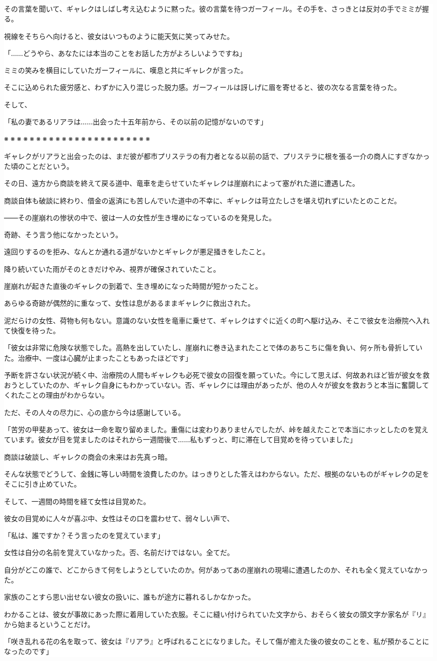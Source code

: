 その言葉を聞いて、ギャレクはしばし考え込むように黙った。彼の言葉を待つガーフィール。その手を、さっきとは反対の手でミミが握る。

視線をそちらへ向けると、彼女はいつものように能天気に笑ってみせた。

「……どうやら、あなたには本当のことをお話した方がよろしいようですね」

ミミの笑みを横目にしていたガーフィールに、嘆息と共にギャレクが言った。

そこに込められた疲労感と、わずかに入り混じった脱力感。ガーフィールは訝しげに眉を寄せると、彼の次なる言葉を待った。

そして、

「私の妻であるリアラは……出会った十五年前から、その以前の記憶がないのです」

※ ※ ※ ※ ※ ※ ※ ※ ※ ※ ※ ※ ※ ※ ※ ※ ※ ※ ※ ※ ※ ※ ※

ギャレクがリアラと出会ったのは、まだ彼が都市プリステラの有力者となる以前の話で、プリステラに根を張る一介の商人にすぎなかった頃のことだという。

その日、遠方から商談を終えて戻る道中、竜車を走らせていたギャレクは崖崩れによって塞がれた道に遭遇した。

商談自体も破談に終わり、借金の返済にも苦しんでいた道中の不幸に、ギャレクは苛立たしさを堪え切れずにいたとのことだ。

――その崖崩れの惨状の中で、彼は一人の女性が生き埋めになっているのを発見した。

奇跡、そう言う他になかったという。

遠回りするのを拒み、なんとか通れる道がないかとギャレクが悪足掻きをしたこと。

降り続いていた雨がそのときだけやみ、視界が確保されていたこと。

崖崩れが起きた直後のギャレクの到着で、生き埋めになった時間が短かったこと。

あらゆる奇跡が偶然的に重なって、女性は息があるままギャレクに救出された。

泥だらけの女性、荷物も何もない。意識のない女性を竜車に乗せて、ギャレクはすぐに近くの町へ駆け込み、そこで彼女を治療院へ入れて快復を待った。

「彼女は非常に危険な状態でした。高熱を出していたし、崖崩れに巻き込まれたことで体のあちこちに傷を負い、何ヶ所も骨折していた。治療中、一度は心臓が止まったこともあったほどです」

予断を許さない状況が続く中、治療院の人間もギャレクも必死で彼女の回復を願っていた。今にして思えば、何故あれほど皆が彼女を救おうとしていたのか、ギャレク自身にもわかっていない。否、ギャレクには理由があったが、他の人々が彼女を救おうと本当に奮闘してくれたことの理由がわからない。

ただ、その人々の尽力に、心の底から今は感謝している。

「苦労の甲斐あって、彼女は一命を取り留めました。重傷には変わりありませんでしたが、峠を越えたことで本当にホッとしたのを覚えています。彼女が目を覚ましたのはそれから一週間後で……私もずっと、町に滞在して目覚めを待っていました」

商談は破談し、ギャレクの商会の未来はお先真っ暗。

そんな状態でどうして、金銭に等しい時間を浪費したのか。はっきりとした答えはわからない。ただ、根拠のないものがギャレクの足をそこに引き止めていた。

そして、一週間の時間を経て女性は目覚めた。

彼女の目覚めに人々が喜ぶ中、女性はその口を震わせて、弱々しい声で、

「私は、誰ですか？そう言ったのを覚えています」

女性は自分の名前を覚えていなかった。否、名前だけではない。全てだ。

自分がどこの誰で、どこからきて何をしようとしていたのか。何があってあの崖崩れの現場に遭遇したのか、それも全く覚えていなかった。

家族のことすら思い出せない彼女の扱いに、誰もが途方に暮れるしかなかった。

わかることは、彼女が事故にあった際に着用していた衣服。そこに縫い付けられていた文字から、おそらく彼女の頭文字か家名が『リ』から始まるということだけ。

「咲き乱れる花の名を取って、彼女は『リアラ』と呼ばれることになりました。そして傷が癒えた後の彼女のことを、私が預かることになったのです」
